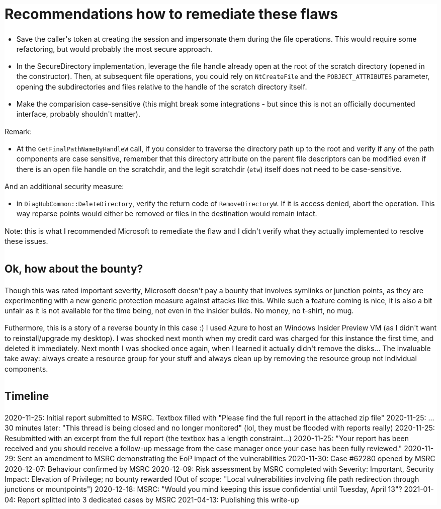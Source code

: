 

# Recommendations how to remediate these flaws

- Save the caller's token at creating the session and impersonate them during the file operations. This would require some refactoring, but would probably the most secure approach.

- In the SecureDirectory implementation, leverage the file handle already open at the root of the scratch directory (opened in the constructor). Then, at subsequent file operations, 
  you could rely on `NtCreateFile` and the `POBJECT_ATTRIBUTES` parameter, opening the subdirectories and files relative to the handle of the scratch directory itself.

- Make the comparision case-sensitive (this might break some integrations - but since this is not an officially documented interface, probably shouldn't matter).

Remark:
- At the `GetFinalPathNameByHandleW` call, if you consider to traverse the directory path up to the root and verify if any of the path components are case sensitive, remember that
  this directory attribute on the parent file descriptors can be modified even if there is an open file handle on the scratchdir, and the legit scratchdir (`etw`) itself does not 
  need to be case-sensitive.

And an additional security measure:
- in `DiagHubCommon::DeleteDirectory`, verify the return code of `RemoveDirectoryW`. If it is access denied, abort the operation. This way reparse points
  would either be removed or files in the destination would remain intact.

Note: this is what I recommended Microsoft to remediate the flaw and I didn't verify what they actually implemented to resolve these issues.


## Ok, how about the bounty?

Though this was rated important severity, Microsoft doesn't pay a bounty that involves symlinks or junction points, as they are experimenting with a new generic protection
measure against attacks like this. While such a feature coming is nice, it is also a bit unfair as it is not available for the time being, not even in the insider builds.
No money, no t-shirt, no mug.

Futhermore, this is a story of a reverse bounty in this case :) I used Azure to host an Windows Insider Preview VM (as I didn't want to reinstall/upgrade my desktop).
I was shocked next month when my credit card was charged for this instance the first time, and deleted it immediately. Next month I was shocked once again, when I learned it
actually didn't remove the disks... The invaluable take away: always create a resource group for your stuff and always clean up by removing the resource group not individual
components.

## Timeline

2020-11-25: Initial report submitted to MSRC. Textbox filled with "Please find the full report in the attached zip file"
2020-11-25: ... 30 minutes later: "This thread is being closed and no longer monitored" (lol, they must be flooded with reports really)
2020-11-25: Resubmitted with an excerpt from the full report (the textbox has a length constraint...)
2020-11-25: "Your report has been received and you should receive a follow-up message from the case manager once your case has been fully reviewed."
2020-11-29: Sent an amendment to MSRC demonstrating the EoP impact of the vulnerabilities
2020-11-30: Case #62280 opened by MSRC 
2020-12-07: Behaviour confirmed by MSRC
2020-12-09: Risk assessment by MSRC completed with Severity: Important, Security Impact: Elevation of Privilege; no bounty rewarded (Out of scope: "Local vulnerabilities involving file path redirection through junctions or mountpoints")
2020-12-18: MSRC: "Would you mind keeping this issue confidential until Tuesday, April 13"?
2021-01-04: Report splitted into 3 dedicated cases by MSRC
2021-04-13: Publishing this write-up
